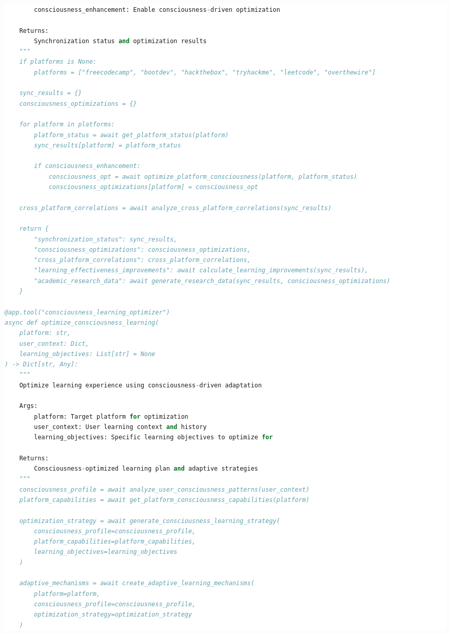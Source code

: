 ```python
        consciousness_enhancement: Enable consciousness-driven optimization

    Returns:
        Synchronization status and optimization results
    """
    if platforms is None:
        platforms = ["freecodecamp", "bootdev", "hackthebox", "tryhackme", "leetcode", "overthewire"]

    sync_results = {}
    consciousness_optimizations = {}

    for platform in platforms:
        platform_status = await get_platform_status(platform)
        sync_results[platform] = platform_status

        if consciousness_enhancement:
            consciousness_opt = await optimize_platform_consciousness(platform, platform_status)
            consciousness_optimizations[platform] = consciousness_opt

    cross_platform_correlations = await analyze_cross_platform_correlations(sync_results)

    return {
        "synchronization_status": sync_results,
        "consciousness_optimizations": consciousness_optimizations,
        "cross_platform_correlations": cross_platform_correlations,
        "learning_effectiveness_improvements": await calculate_learning_improvements(sync_results),
        "academic_research_data": await generate_research_data(sync_results, consciousness_optimizations)
    }

@app.tool("consciousness_learning_optimizer")
async def optimize_consciousness_learning(
    platform: str,
    user_context: Dict,
    learning_objectives: List[str] = None
) -> Dict[str, Any]:
    """
    Optimize learning experience using consciousness-driven adaptation

    Args:
        platform: Target platform for optimization
        user_context: User learning context and history
        learning_objectives: Specific learning objectives to optimize for

    Returns:
        Consciousness-optimized learning plan and adaptive strategies
    """
    consciousness_profile = await analyze_user_consciousness_patterns(user_context)
    platform_capabilities = await get_platform_consciousness_capabilities(platform)

    optimization_strategy = await generate_consciousness_learning_strategy(
        consciousness_profile=consciousness_profile,
        platform_capabilities=platform_capabilities,
        learning_objectives=learning_objectives
    )

    adaptive_mechanisms = await create_adaptive_learning_mechanisms(
        platform=platform,
        consciousness_profile=consciousness_profile,
        optimization_strategy=optimization_strategy
    )

```